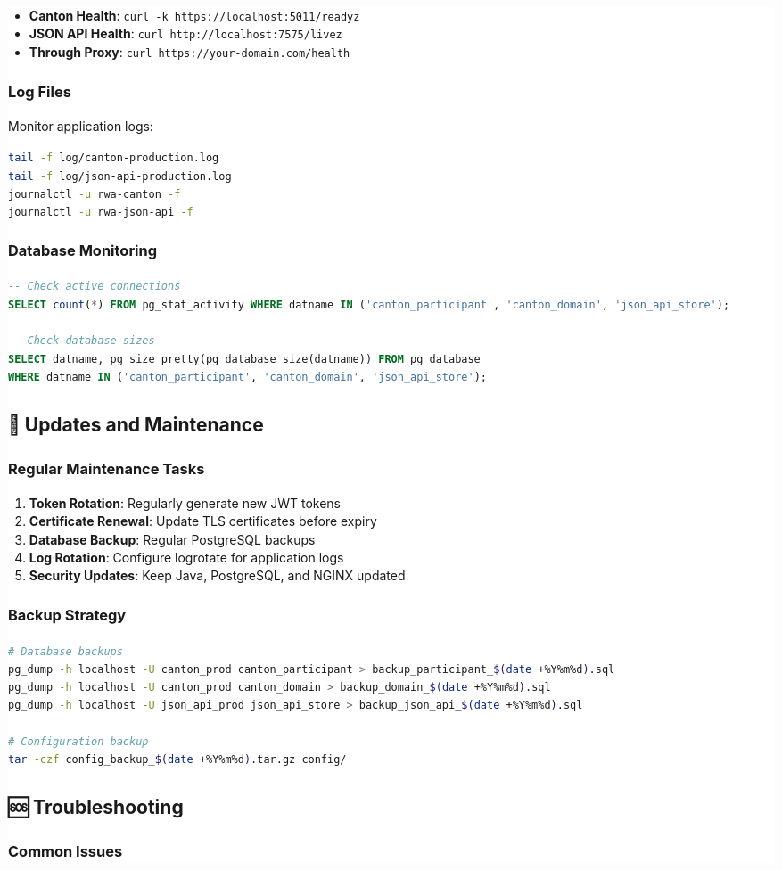 - **Canton Health**: `curl -k https://localhost:5011/readyz`
- **JSON API Health**: `curl http://localhost:7575/livez`
- **Through Proxy**: `curl https://your-domain.com/health`

### Log Files

Monitor application logs:
```bash
tail -f log/canton-production.log
tail -f log/json-api-production.log
journalctl -u rwa-canton -f
journalctl -u rwa-json-api -f
```

### Database Monitoring

```sql
-- Check active connections
SELECT count(*) FROM pg_stat_activity WHERE datname IN ('canton_participant', 'canton_domain', 'json_api_store');

-- Check database sizes
SELECT datname, pg_size_pretty(pg_database_size(datname)) FROM pg_database 
WHERE datname IN ('canton_participant', 'canton_domain', 'json_api_store');
```

## 🔄 Updates and Maintenance

### Regular Maintenance Tasks

1. **Token Rotation**: Regularly generate new JWT tokens
2. **Certificate Renewal**: Update TLS certificates before expiry  
3. **Database Backup**: Regular PostgreSQL backups
4. **Log Rotation**: Configure logrotate for application logs
5. **Security Updates**: Keep Java, PostgreSQL, and NGINX updated

### Backup Strategy

```bash
# Database backups
pg_dump -h localhost -U canton_prod canton_participant > backup_participant_$(date +%Y%m%d).sql
pg_dump -h localhost -U canton_prod canton_domain > backup_domain_$(date +%Y%m%d).sql
pg_dump -h localhost -U json_api_prod json_api_store > backup_json_api_$(date +%Y%m%d).sql

# Configuration backup
tar -czf config_backup_$(date +%Y%m%d).tar.gz config/
```

## 🆘 Troubleshooting

### Common Issues
